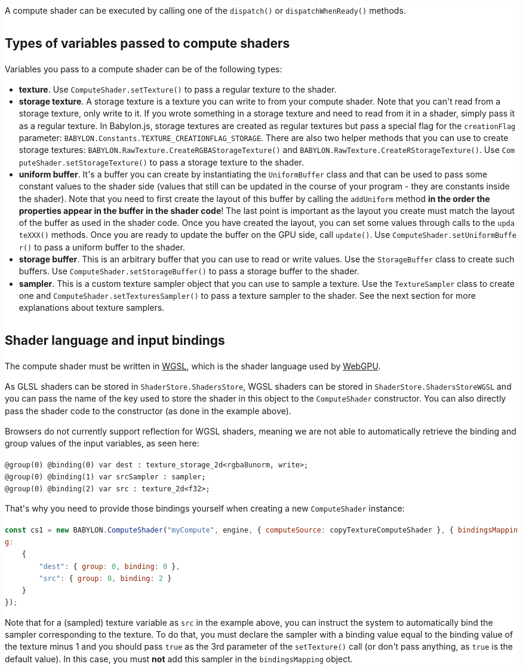 A compute shader can be executed by calling one of the `dispatch()` or `dispatchWhenReady()` methods.

## Types of variables passed to compute shaders
Variables you pass to a compute shader can be of the following types:
* **texture**. Use `ComputeShader.setTexture()` to pass a regular texture to the shader.
* **storage texture**. A storage texture is a texture you can write to from your compute shader. Note that you can't read from a storage texture, only write to it. If you wrote something in a storage texture and need to read from it in a shader, simply pass it as a regular texture. In Babylon.js, storage textures are created as regular textures but pass a special flag for the `creationFlag` parameter: `BABYLON.Constants.TEXTURE_CREATIONFLAG_STORAGE`. There are also two helper methods that you can use to create storage textures: `BABYLON.RawTexture.CreateRGBAStorageTexture()` and `BABYLON.RawTexture.CreateRStorageTexture()`. Use `ComputeShader.setStorageTexture()` to pass a storage texture to the shader.
* **uniform buffer**. It's a buffer you can create by instantiating the `UniformBuffer` class and that can be used to pass some constant values to the shader side (values that still can be updated in the course of your program - they are constants inside the shader). Note that you need to first create the layout of this buffer by calling the `addUniform` method **in the order the properties appear in the buffer in the shader code**! The last point is important as the layout you create must match the layout of the buffer as used in the shader code. Once you have created the layout, you can set some values through calls to the `updateXXX()` methods. Once you are ready to update the buffer on the GPU side, call `update()`. Use `ComputeShader.setUniformBuffer()` to pass a uniform buffer to the shader.
* **storage buffer**. This is an arbitrary buffer that you can use to read or write values. Use the `StorageBuffer` class to create such buffers. Use `ComputeShader.setStorageBuffer()` to pass a storage buffer to the shader.
* **sampler**. This is a custom texture sampler object that you can use to sample a texture. Use the `TextureSampler` class to create one and `ComputeShader.setTexturesSampler()` to pass a texture sampler to the shader. See the next section for more explanations about texture samplers.

## Shader language and input bindings
The compute shader must be written in [WGSL](https://gpuweb.github.io/gpuweb/wgsl/), which is the shader language used by [WebGPU](/features/advanced_topics/webGPU).

As GLSL shaders can be stored in `ShaderStore.ShadersStore`, WGSL shaders can be stored in `ShaderStore.ShadersStoreWGSL` and you can pass the name of the key used to store the shader in this object to the `ComputeShader` constructor. You can also directly pass the shader code to the constructor (as done in the example above).

Browsers do not currently support reflection for WGSL shaders, meaning we are not able to automatically retrieve the binding and group values of the input variables, as seen here:
```wgsl
@group(0) @binding(0) var dest : texture_storage_2d<rgba8unorm, write>;
@group(0) @binding(1) var srcSampler : sampler;
@group(0) @binding(2) var src : texture_2d<f32>;
```
That's why you need to provide those bindings yourself when creating a new `ComputeShader` instance:
```javascript
const cs1 = new BABYLON.ComputeShader("myCompute", engine, { computeSource: copyTextureComputeShader }, { bindingsMapping:
    {
        "dest": { group: 0, binding: 0 },
        "src": { group: 0, binding: 2 }
    }
});
```
Note that for a (sampled) texture variable as `src` in the example above, you can instruct the system to automatically bind the sampler corresponding to the texture. To do that, you must declare the sampler with a binding value equal to the binding value of the texture minus 1 and you should pass `true` as the 3rd parameter of the `setTexture()` call (or don't pass anything, as `true` is the default value). In this case, you must **not** add this sampler in the `bindingsMapping` object.
